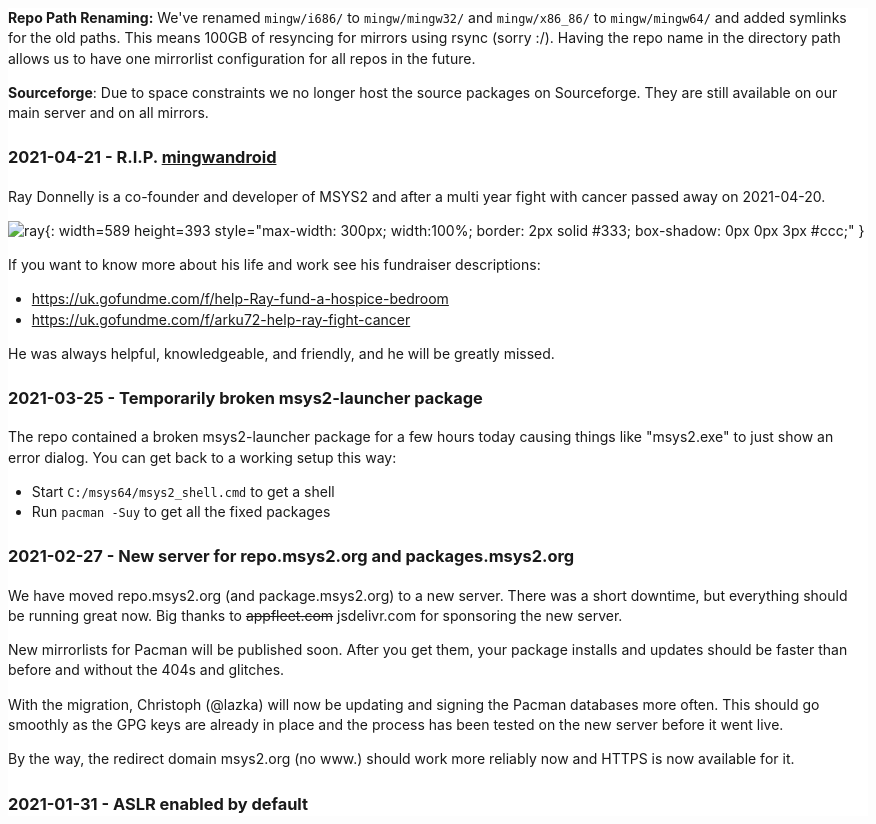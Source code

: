 **Repo Path Renaming:** We've renamed `mingw/i686/` to `mingw/mingw32/` and
`mingw/x86_86/` to `mingw/mingw64/` and added symlinks for the old paths. This
means 100GB of resyncing for mirrors using rsync (sorry :/). Having the repo
name in the directory path allows us to have one mirrorlist configuration for
all repos in the future.

**Sourceforge**: Due to space constraints we no longer host the source packages
on Sourceforge. They are still available on our main server and on all mirrors.


### 2021-04-21 - R.I.P. [mingwandroid](https://github.com/mingwandroid)

Ray Donnelly is a co-founder and developer of MSYS2 and after a multi year fight
with cancer passed away on 2021-04-20.

![ray](./ray.jpg){: width=589 height=393 style="max-width: 300px; width:100%; border: 2px solid #333; box-shadow: 0px 0px 3px #ccc;" }

If you want to know more about his life and work see his fundraiser
descriptions:

* https://uk.gofundme.com/f/help-Ray-fund-a-hospice-bedroom
* https://uk.gofundme.com/f/arku72-help-ray-fight-cancer

He was always helpful, knowledgeable, and friendly, and he will be greatly missed.

### 2021-03-25 - Temporarily broken msys2-launcher package

The repo contained a broken msys2-launcher package for a few hours today causing things like
"msys2.exe" to just show an error dialog. You can get back to a working setup this way:

* Start `C:/msys64/msys2_shell.cmd` to get a shell
* Run `pacman -Suy` to get all the fixed packages


### 2021-02-27 - New server for repo.msys2.org and packages.msys2.org

We have moved repo.msys2.org (and package.msys2.org) to a new server.  There was
a short downtime, but everything should be running great now.  Big thanks to
~~appfleet.com~~ jsdelivr.com for sponsoring the new server.

New mirrorlists for Pacman will be published soon.  After you get them, your
package installs and updates should be faster than before and without the
404s and glitches.

With the migration, Christoph (@lazka) will now be updating and signing
the Pacman databases more often.  This should go smoothly as the GPG keys are
already in place and the process has been tested on the new server before it
went live.

By the way, the redirect domain msys2.org (no www.) should work more
reliably now and HTTPS is now available for it.


### 2021-01-31 - ASLR enabled by default
